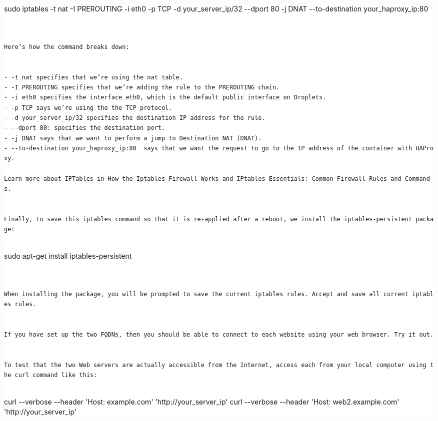 ```

```
sudo iptables -t nat -I PREROUTING -i eth0 -p TCP -d your_server_ip/32 --dport 80 -j DNAT --to-destination your_haproxy_ip:80


```


Here’s how the command breaks down:


- -t nat specifies that we’re using the nat table.
- -I PREROUTING specifies that we’re adding the rule to the PREROUTING chain.
- -i eth0 specifies the interface eth0, which is the default public interface on Droplets.
- -p TCP says we’re using the the TCP protocol.
- -d your_server_ip/32 specifies the destination IP address for the rule.
- --dport 80: specifies the destination port.
- -j DNAT says that we want to perform a jump to Destination NAT (DNAT).
- --to-destination your_haproxy_ip:80  says that we want the request to go to the IP address of the container with HAProxy.

Learn more about IPTables in How the Iptables Firewall Works and IPtables Essentials: Common Firewall Rules and Commands.


Finally, to save this iptables command so that it is re-applied after a reboot, we install the iptables-persistent package:


```
sudo apt-get install iptables-persistent


```


When installing the package, you will be prompted to save the current iptables rules. Accept and save all current iptables rules.


If you have set up the two FQDNs, then you should be able to connect to each website using your web browser. Try it out.


To test that the two Web servers are actually accessible from the Internet, access each from your local computer using the curl command like this:


```
curl --verbose --header 'Host: example.com' 'http://your_server_ip'
curl --verbose --header 'Host: web2.example.com' 'http://your_server_ip'


